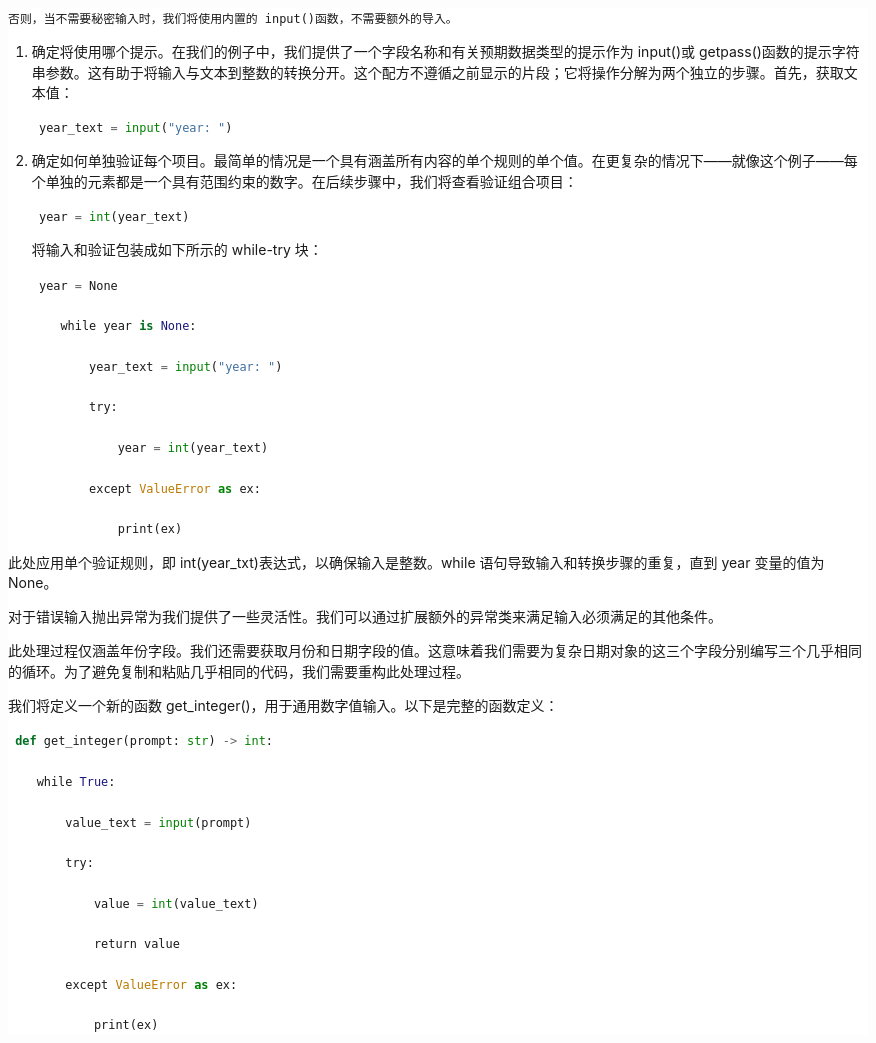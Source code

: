     否则，当不需要秘密输入时，我们将使用内置的 input()函数，不需要额外的导入。

1.  确定将使用哪个提示。在我们的例子中，我们提供了一个字段名称和有关预期数据类型的提示作为 input()或 getpass()函数的提示字符串参数。这有助于将输入与文本到整数的转换分开。这个配方不遵循之前显示的片段；它将操作分解为两个独立的步骤。首先，获取文本值：

    ```py
     year_text = input("year: ")
    ```

1.  确定如何单独验证每个项目。最简单的情况是一个具有涵盖所有内容的单个规则的单个值。在更复杂的情况下——就像这个例子——每个单独的元素都是一个具有范围约束的数字。在后续步骤中，我们将查看验证组合项目：

    ```py
     year = int(year_text)
    ```

    将输入和验证包装成如下所示的 while-try 块：

    ```py
     year = None 

        while year is None: 

            year_text = input("year: ") 

            try: 

                year = int(year_text) 

            except ValueError as ex: 

                print(ex)
    ```

此处应用单个验证规则，即 int(year_txt)表达式，以确保输入是整数。while 语句导致输入和转换步骤的重复，直到 year 变量的值为 None。

对于错误输入抛出异常为我们提供了一些灵活性。我们可以通过扩展额外的异常类来满足输入必须满足的其他条件。

此处理过程仅涵盖年份字段。我们还需要获取月份和日期字段的值。这意味着我们需要为复杂日期对象的这三个字段分别编写三个几乎相同的循环。为了避免复制和粘贴几乎相同的代码，我们需要重构此处理过程。

我们将定义一个新的函数 get_integer()，用于通用数字值输入。以下是完整的函数定义：

```py
 def get_integer(prompt: str) -> int: 

    while True: 

        value_text = input(prompt) 

        try: 

            value = int(value_text) 

            return value 

        except ValueError as ex: 

            print(ex) 
```
